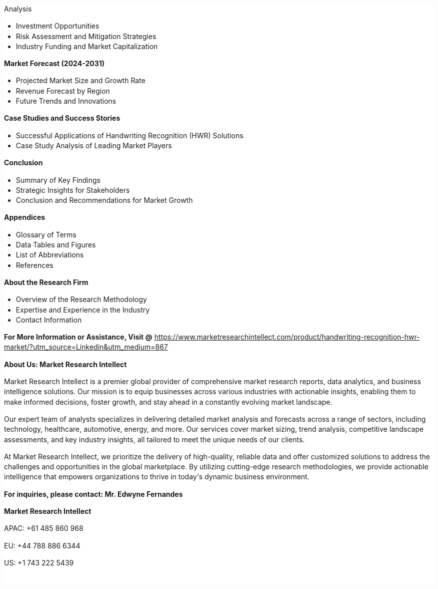 Analysis</strong></p><ul><li>Investment Opportunities</li><li>Risk Assessment and Mitigation Strategies</li><li>Industry Funding and Market Capitalization</li></ul><p><strong>Market Forecast (2024-2031)</strong></p><ul><li>Projected Market Size and Growth Rate</li><li>Revenue Forecast by Region</li><li>Future Trends and Innovations</li></ul><p><strong>Case Studies and Success Stories</strong></p><ul><li>Successful Applications of Handwriting Recognition (HWR) Solutions</li><li>Case Study Analysis of Leading Market Players</li></ul><p><strong>Conclusion</strong></p><ul><li>Summary of Key Findings</li><li>Strategic Insights for Stakeholders</li><li>Conclusion and Recommendations for Market Growth</li></ul><p><strong>Appendices</strong></p><ul><li>Glossary of Terms</li><li>Data Tables and Figures</li><li>List of Abbreviations</li><li>References</li></ul><p><strong>About the Research Firm</strong></p><ul><li>Overview of the Research Methodology</li><li>Expertise and Experience in the Industry</li><li>Contact Information</li></ul></div><div class="article-main__content" data-test-id="publishing-text-block"><p><span class="font-[700]"><strong>For More Information or Assistance, Visit @</strong>&nbsp;<a href="https://www.marketresearchintellect.com/product/handwriting-recognition-hwr-market/?utm_source=Linkedin&utm_medium=867">https://www.marketresearchintellect.com/product/handwriting-recognition-hwr-market/?utm_source=Linkedin&utm_medium=867</a></span></p><p><strong>About Us: Market Research Intellect</strong></p><p>Market Research Intellect is a premier global provider of comprehensive market research reports, data analytics, and business intelligence solutions. Our mission is to equip businesses across various industries with actionable insights, enabling them to make informed decisions, foster growth, and stay ahead in a constantly evolving market landscape.</p><p>Our expert team of analysts specializes in delivering detailed market analysis and forecasts across a range of sectors, including technology, healthcare, automotive, energy, and more. Our services cover market sizing, trend analysis, competitive landscape assessments, and key industry insights, all tailored to meet the unique needs of our clients.</p><p>At Market Research Intellect, we prioritize the delivery of high-quality, reliable data and offer customized solutions to address the challenges and opportunities in the global marketplace. By utilizing cutting-edge research methodologies, we provide actionable intelligence that empowers organizations to thrive in today's dynamic business environment.</p><p><strong>For inquiries, please contact: Mr. Edwyne Fernandes</strong></p><p><strong>Market Research Intellect</strong></p><p>APAC: +61 485 860 968</p><p>EU: +44 788 886 6344</p><p>US: +1 743 222 5439</p></div><div class="article-main__content" data-test-id="publishing-text-block">&nbsp;</div>